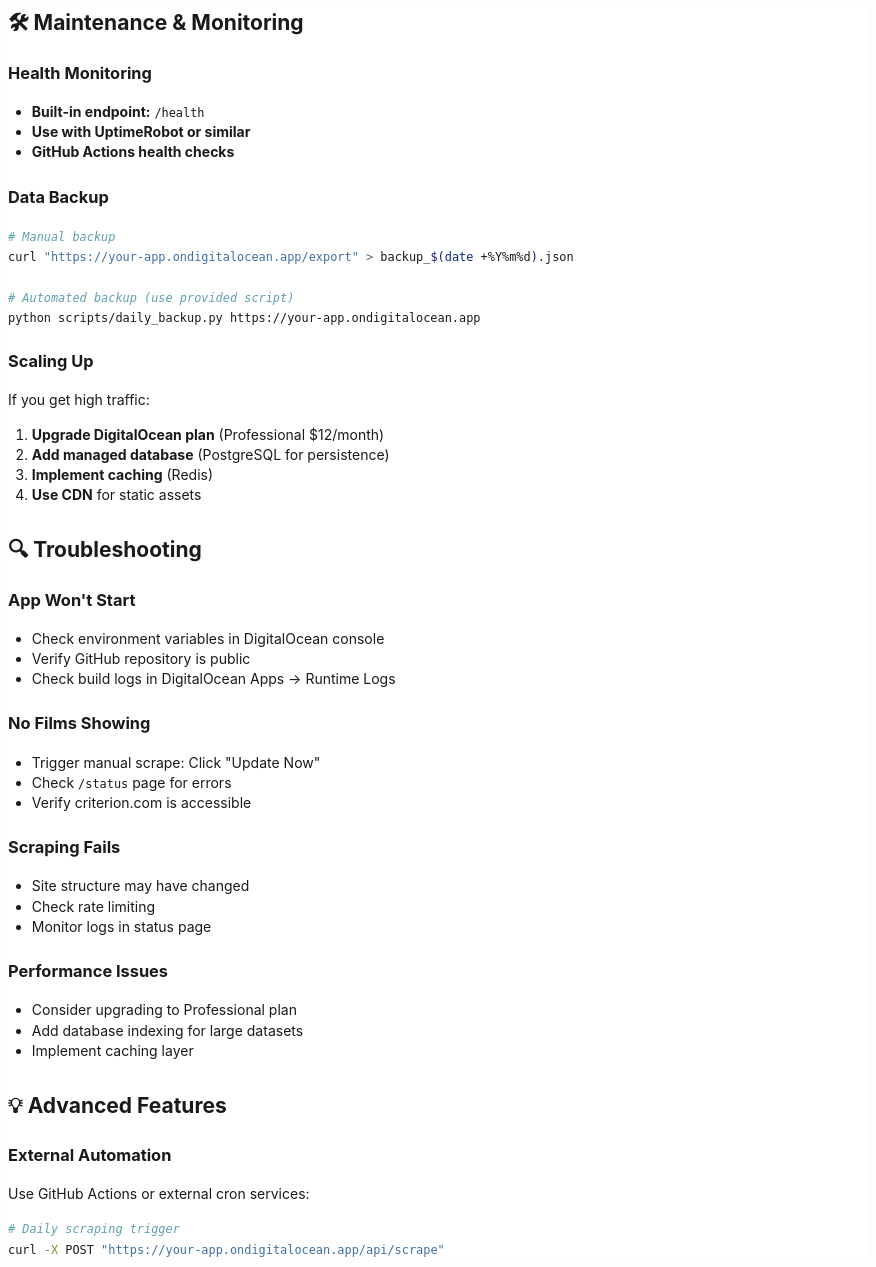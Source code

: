 ## 🛠️ Maintenance & Monitoring

### Health Monitoring
- **Built-in endpoint:** `/health`
- **Use with UptimeRobot or similar**
- **GitHub Actions health checks**

### Data Backup
```bash
# Manual backup
curl "https://your-app.ondigitalocean.app/export" > backup_$(date +%Y%m%d).json

# Automated backup (use provided script)
python scripts/daily_backup.py https://your-app.ondigitalocean.app
```

### Scaling Up
If you get high traffic:
1. **Upgrade DigitalOcean plan** (Professional $12/month)
2. **Add managed database** (PostgreSQL for persistence)
3. **Implement caching** (Redis)
4. **Use CDN** for static assets

## 🔍 Troubleshooting

### App Won't Start
- Check environment variables in DigitalOcean console
- Verify GitHub repository is public
- Check build logs in DigitalOcean Apps → Runtime Logs

### No Films Showing
- Trigger manual scrape: Click "Update Now"
- Check `/status` page for errors
- Verify criterion.com is accessible

### Scraping Fails
- Site structure may have changed
- Check rate limiting
- Monitor logs in status page

### Performance Issues
- Consider upgrading to Professional plan
- Add database indexing for large datasets
- Implement caching layer

## 💡 Advanced Features

### External Automation
Use GitHub Actions or external cron services:
```bash
# Daily scraping trigger
curl -X POST "https://your-app.ondigitalocean.app/api/scrape"
```
